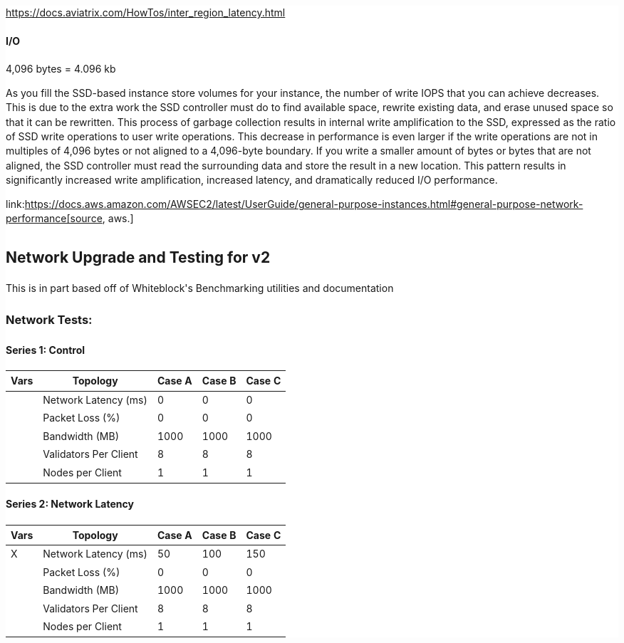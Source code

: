 https://docs.aviatrix.com/HowTos/inter_region_latency.html

#### I/O

4,096 bytes = 4.096 kb

As you fill the SSD-based instance store volumes for your instance, the number
of write IOPS that you can achieve decreases. This is due to the extra work the
SSD controller must do to find available space, rewrite existing data, and erase
unused space so that it can be rewritten. This process of garbage collection
results in internal write amplification to the SSD, expressed as the ratio of
SSD write operations to user write operations. This decrease in performance is
even larger if the write operations are not in multiples of 4,096 bytes or not
aligned to a 4,096-byte boundary. If you write a smaller amount of bytes or
bytes that are not aligned, the SSD controller must read the surrounding data
and store the result in a new location. This pattern results in significantly
increased write amplification, increased latency, and dramatically reduced I/O
performance.

link:https://docs.aws.amazon.com/AWSEC2/latest/UserGuide/general-purpose-instances.html#general-purpose-network-performance[source,
aws.]

## Network Upgrade and Testing for v2

This is in part based off of Whiteblock's Benchmarking utilities and
documentation

### Network Tests:

#### Series 1: Control

| Vars | Topology              | Case A | Case B | Case C |
| ---- | --------------------- | ------ | ------ | ------ |
|      | Network Latency (ms)  | 0      | 0      | 0      |
|      | Packet Loss (%)       | 0      | 0      | 0      |
|      | Bandwidth (MB)        | 1000   | 1000   | 1000   |
|      | Validators Per Client | 8      | 8      | 8      |
|      | Nodes per Client      | 1      | 1      | 1      |

#### Series 2: Network Latency

| Vars | Topology              | Case A | Case B | Case C |
| ---- | --------------------- | ------ | ------ | ------ |
| X    | Network Latency (ms)  | 50     | 100    | 150    |
|      | Packet Loss (%)       | 0      | 0      | 0      |
|      | Bandwidth (MB)        | 1000   | 1000   | 1000   |
|      | Validators Per Client | 8      | 8      | 8      |
|      | Nodes per Client      | 1      | 1      | 1      |
